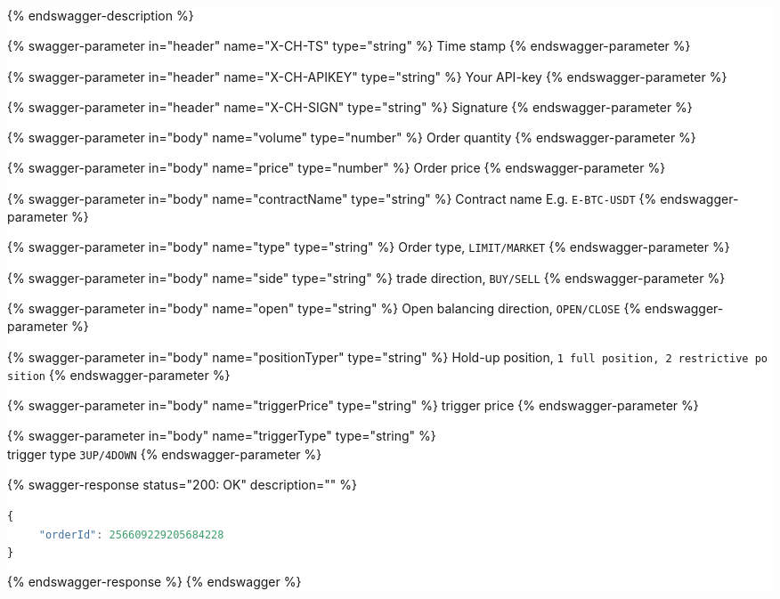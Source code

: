 {% endswagger-description %}

{% swagger-parameter in="header" name="X-CH-TS" type="string" %}
Time stamp
{% endswagger-parameter %}

{% swagger-parameter in="header" name="X-CH-APIKEY" type="string" %}
Your API-key
{% endswagger-parameter %}

{% swagger-parameter in="header" name="X-CH-SIGN" type="string" %}
Signature
{% endswagger-parameter %}

{% swagger-parameter in="body" name="volume" type="number" %}
Order quantity
{% endswagger-parameter %}

{% swagger-parameter in="body" name="price" type="number" %}
Order price
{% endswagger-parameter %}

{% swagger-parameter in="body" name="contractName" type="string" %}
Contract name E.g. `E-BTC-USDT`
{% endswagger-parameter %}

{% swagger-parameter in="body" name="type" type="string" %}
Order type, `LIMIT/MARKET`
{% endswagger-parameter %}

{% swagger-parameter in="body" name="side" type="string" %}
trade direction, `BUY/SELL`
{% endswagger-parameter %}

{% swagger-parameter in="body" name="open" type="string" %}
Open balancing direction, `OPEN/CLOSE`
{% endswagger-parameter %}

{% swagger-parameter in="body" name="positionTyper" type="string" %}
Hold-up position, `1 full position, 2 restrictive position`
{% endswagger-parameter %}

{% swagger-parameter in="body" name="triggerPrice" type="string" %}
trigger price
{% endswagger-parameter %}

{% swagger-parameter in="body" name="triggerType" type="string" %}
\
trigger type `3UP/4DOWN`
{% endswagger-parameter %}

{% swagger-response status="200: OK" description="" %}
```javascript
{
     "orderId": 256609229205684228
}
```
{% endswagger-response %}
{% endswagger %}
